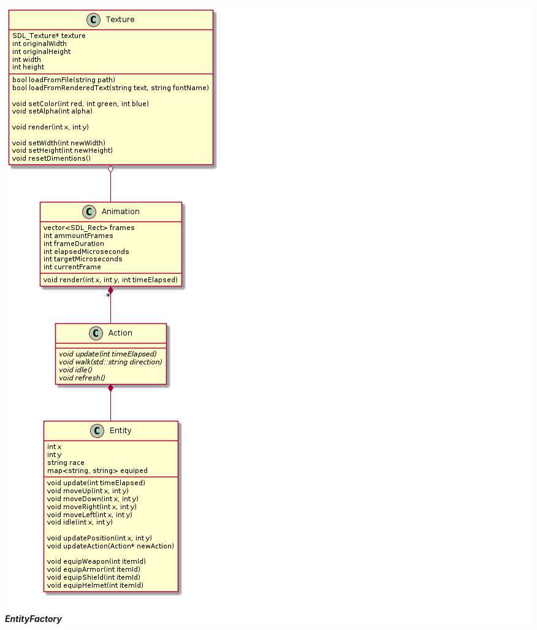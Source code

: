 ![diagrama clases](https://github.com/martinsuarezz/taller-tp-final/blob/master/informes/class2.png)

##### EntityFactory
